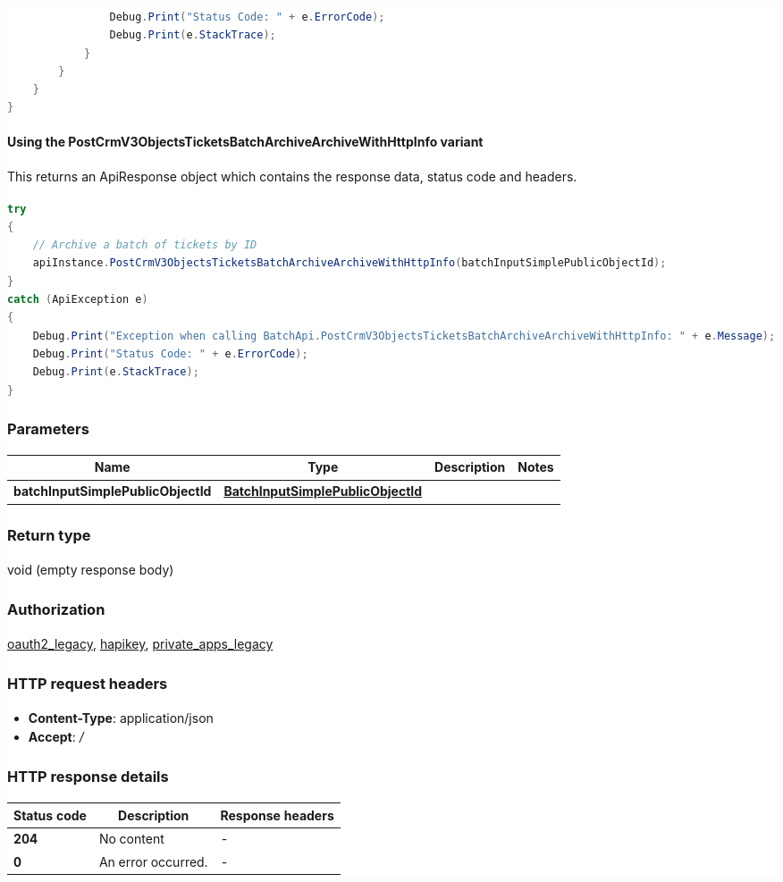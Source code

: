 ```csharp
                Debug.Print("Status Code: " + e.ErrorCode);
                Debug.Print(e.StackTrace);
            }
        }
    }
}
```

#### Using the PostCrmV3ObjectsTicketsBatchArchiveArchiveWithHttpInfo variant
This returns an ApiResponse object which contains the response data, status code and headers.

```csharp
try
{
    // Archive a batch of tickets by ID
    apiInstance.PostCrmV3ObjectsTicketsBatchArchiveArchiveWithHttpInfo(batchInputSimplePublicObjectId);
}
catch (ApiException e)
{
    Debug.Print("Exception when calling BatchApi.PostCrmV3ObjectsTicketsBatchArchiveArchiveWithHttpInfo: " + e.Message);
    Debug.Print("Status Code: " + e.ErrorCode);
    Debug.Print(e.StackTrace);
}
```

### Parameters

| Name | Type | Description | Notes |
|------|------|-------------|-------|
| **batchInputSimplePublicObjectId** | [**BatchInputSimplePublicObjectId**](BatchInputSimplePublicObjectId.md) |  |  |

### Return type

void (empty response body)

### Authorization

[oauth2_legacy](../README.md#oauth2_legacy), [hapikey](../README.md#hapikey), [private_apps_legacy](../README.md#private_apps_legacy)

### HTTP request headers

 - **Content-Type**: application/json
 - **Accept**: */*


### HTTP response details
| Status code | Description | Response headers |
|-------------|-------------|------------------|
| **204** | No content |  -  |
| **0** | An error occurred. |  -  |
